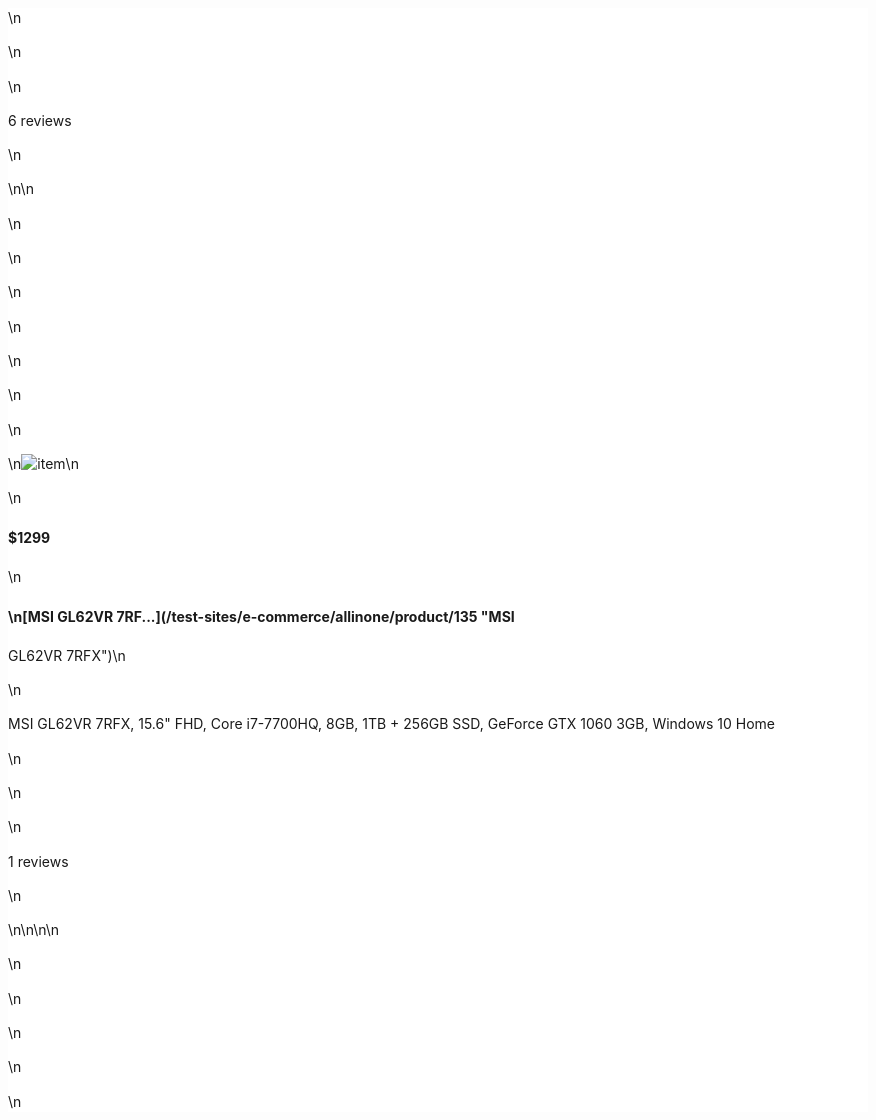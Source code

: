 \n

\n

\n

6 reviews

\n

\n\n

\n

\n

\n

\n

\n

\n

\n

\n![item](/images/test-sites/e-commerce/items/cart2.png)\n

\n

#### $1299

\n

#### \n[MSI GL62VR 7RF...](/test-sites/e-commerce/allinone/product/135 "MSI
GL62VR 7RFX")\n

\n

MSI GL62VR 7RFX, 15.6" FHD, Core i7-7700HQ, 8GB, 1TB + 256GB SSD, GeForce GTX
1060 3GB, Windows 10 Home

\n

\n

\n

1 reviews

\n

\n\n\n\n

\n

\n

\n

\n

\n
